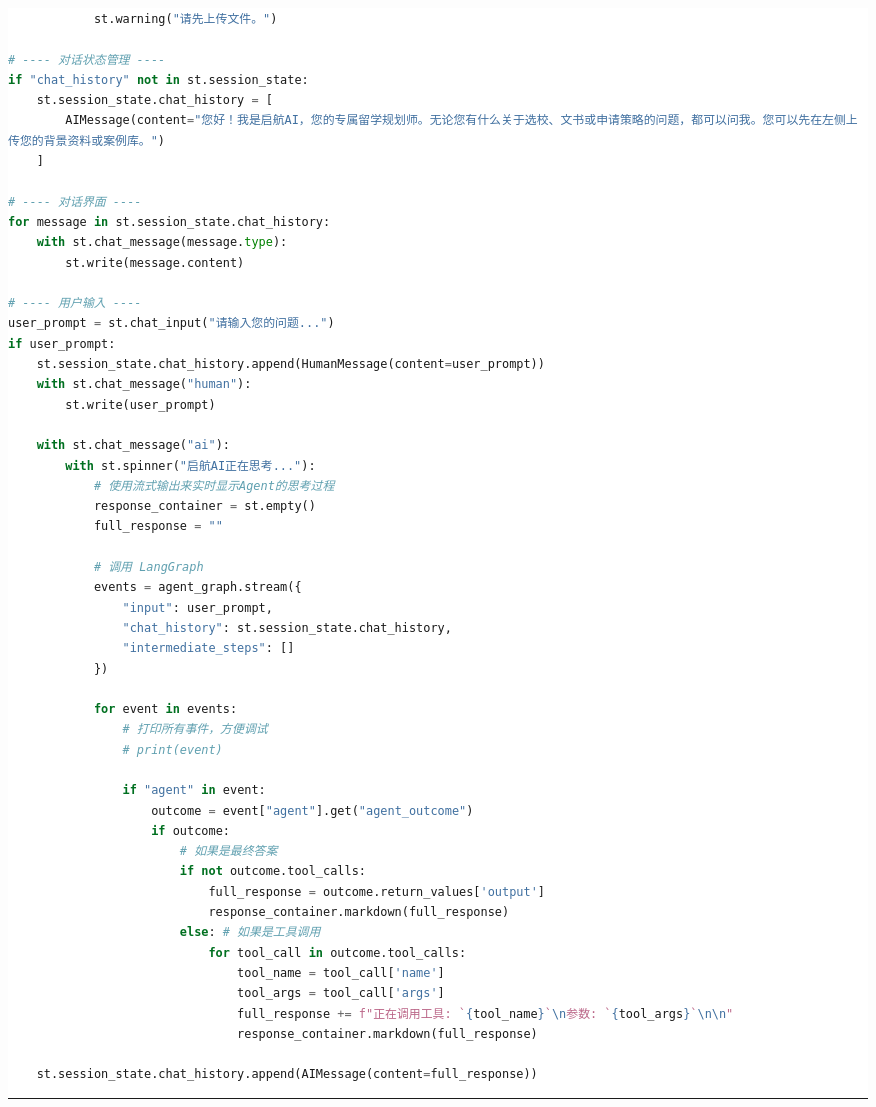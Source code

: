 ```python
            st.warning("请先上传文件。")

# ---- 对话状态管理 ----
if "chat_history" not in st.session_state:
    st.session_state.chat_history = [
        AIMessage(content="您好！我是启航AI，您的专属留学规划师。无论您有什么关于选校、文书或申请策略的问题，都可以问我。您可以先在左侧上传您的背景资料或案例库。")
    ]

# ---- 对话界面 ----
for message in st.session_state.chat_history:
    with st.chat_message(message.type):
        st.write(message.content)

# ---- 用户输入 ----
user_prompt = st.chat_input("请输入您的问题...")
if user_prompt:
    st.session_state.chat_history.append(HumanMessage(content=user_prompt))
    with st.chat_message("human"):
        st.write(user_prompt)

    with st.chat_message("ai"):
        with st.spinner("启航AI正在思考..."):
            # 使用流式输出来实时显示Agent的思考过程
            response_container = st.empty()
            full_response = ""

            # 调用 LangGraph
            events = agent_graph.stream({
                "input": user_prompt,
                "chat_history": st.session_state.chat_history,
                "intermediate_steps": []
            })

            for event in events:
                # 打印所有事件，方便调试
                # print(event)

                if "agent" in event:
                    outcome = event["agent"].get("agent_outcome")
                    if outcome:
                        # 如果是最终答案
                        if not outcome.tool_calls:
                            full_response = outcome.return_values['output']
                            response_container.markdown(full_response)
                        else: # 如果是工具调用
                            for tool_call in outcome.tool_calls:
                                tool_name = tool_call['name']
                                tool_args = tool_call['args']
                                full_response += f"正在调用工具: `{tool_name}`\n参数: `{tool_args}`\n\n"
                                response_container.markdown(full_response)

    st.session_state.chat_history.append(AIMessage(content=full_response))

```

---